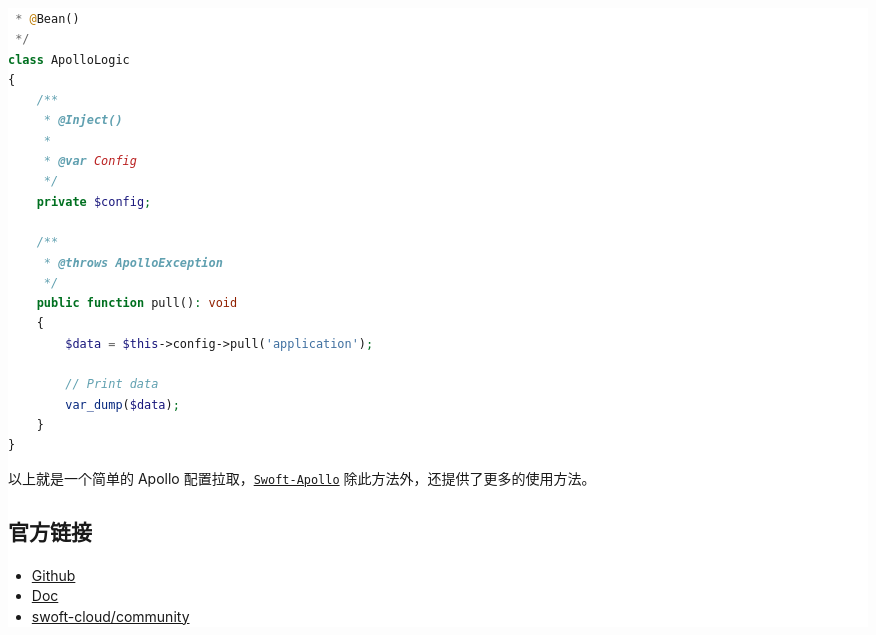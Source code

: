 ```php
 * @Bean()
 */
class ApolloLogic
{
    /**
     * @Inject()
     *
     * @var Config
     */
    private $config;

    /**
     * @throws ApolloException
     */
    public function pull(): void
    {
        $data = $this->config->pull('application');
        
        // Print data
        var_dump($data);
    }
}
```

以上就是一个简单的 Apollo 配置拉取，[`Swoft-Apollo`](https://www.swoft.org/docs/2.x//zh-CN/extra/apollo.html)  除此方法外，还提供了更多的使用方法。

## 官方链接

- [Github](https://github.com/swoft-cloud/swoft)
- [Doc](https://en.swoft.org/docs)
- [swoft-cloud/community](https://gitter.im/swoft-cloud/community)

